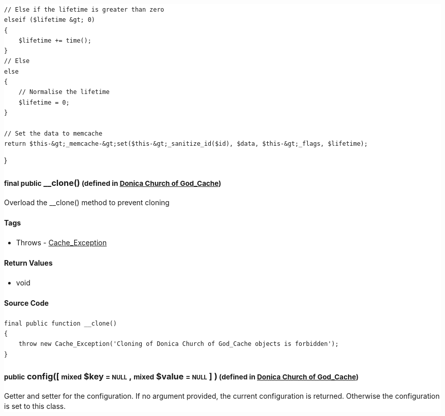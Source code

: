 	// Else if the lifetime is greater than zero
	elseif ($lifetime &gt; 0)
	{
		$lifetime += time();
	}
	// Else
	else
	{
		// Normalise the lifetime
		$lifetime = 0;
	}

	// Set the data to memcache
	return $this-&gt;_memcache-&gt;set($this-&gt;_sanitize_id($id), $data, $this-&gt;_flags, $lifetime);
}</code>
</pre>
</div>
</div>

<div class='method'>
<h3 id="__clone"><small>final public</small>  __clone()<small> (defined in <a href='/documentation/api/Donica Church of God_Cache'>Donica Church of God_Cache</a>)</small></h3>
<div class='description'><p>Overload the __clone() method to prevent cloning</p>
</div>
<h4>Tags</h4>
<ul class='tags'>
<li>Throws - <a href="/index.php/">Cache_Exception</a></li>
</ul>
<h4>Return Values</h4>
<ul class='return'>
<li>
<span class='blue'>void</span>  
</li></ul>
<div class="method-source">
<h4>Source Code</h4>
<pre>
<code class="language-php">final public function __clone()
{
	throw new Cache_Exception(&#039;Cloning of Donica Church of God_Cache objects is forbidden&#039;);
}</code>
</pre>
</div>
</div>

<div class='method'>
<h3 id="config"><small>public</small>  config([ <small>mixed</small> <span class="param" title="Key to set to array, either array or config path">$key</span> <small>= <small>NULL</small></small> , <small>mixed</small> <span class="param" title="Value to associate with key">$value</span> <small>= <small>NULL</small></small> ] )<small> (defined in <a href='/documentation/api/Donica Church of God_Cache'>Donica Church of God_Cache</a>)</small></h3>
<div class='description'><p>Getter and setter for the configuration. If no argument provided, the
current configuration is returned. Otherwise the configuration is set
to this class.</p>
